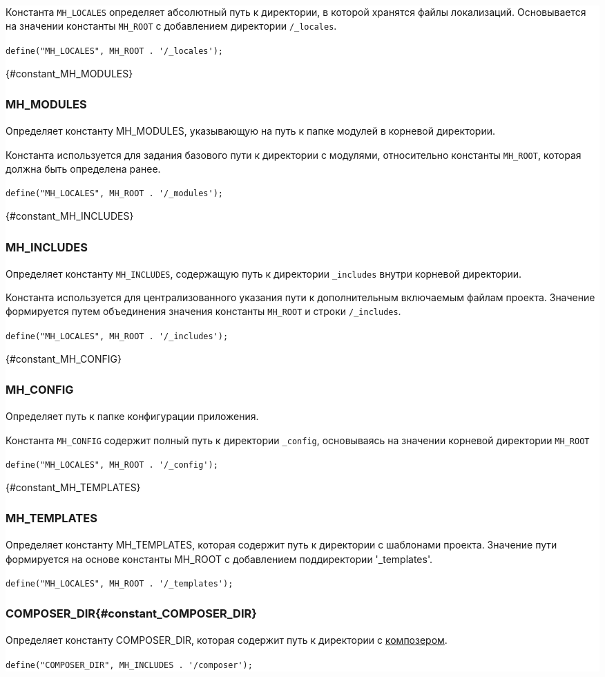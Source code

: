 Константа `MH_LOCALES` определяет абсолютный путь к директории, в которой хранятся файлы локализаций. Основывается на значении константы `MH_ROOT` с добавлением директории `/_locales`.

```
define("MH_LOCALES", MH_ROOT . '/_locales');
```

[](){#constant_MH_MODULES}
### MH_MODULES
Определяет константу MH_MODULES, указывающую на путь к папке модулей в корневой директории.

Константа используется для задания базового пути к директории с модулями, относительно константы  `MH_ROOT`, которая должна быть определена ранее.

```
define("MH_LOCALES", MH_ROOT . '/_modules');
```

[](){#constant_MH_INCLUDES}
### MH_INCLUDES
Определяет константу `MH_INCLUDES`, содержащую путь к директории `_includes` внутри корневой директории.

Константа используется для централизованного указания пути к дополнительным включаемым файлам проекта.
Значение формируется путем объединения значения константы `MH_ROOT` и строки `/_includes`.

```
define("MH_LOCALES", MH_ROOT . '/_includes');
```

[](){#constant_MH_CONFIG}
### MH_CONFIG
Определяет путь к папке конфигурации приложения.

Константа `MH_CONFIG` содержит полный путь к директории `_config`, основываясь на значении корневой директории `MH_ROOT`

```
define("MH_LOCALES", MH_ROOT . '/_config');
```

[](){#constant_MH_TEMPLATES}
### MH_TEMPLATES
Определяет константу MH_TEMPLATES, которая содержит путь к директории с шаблонами проекта.
Значение пути формируется на основе константы MH_ROOT с добавлением поддиректории '_templates'.

```
define("MH_LOCALES", MH_ROOT . '/_templates');
```

### COMPOSER_DIR[](){#constant_COMPOSER_DIR}
Определяет константу COMPOSER_DIR, которая содержит путь к директории с [композером](../../composer.md).

```
define("COMPOSER_DIR", MH_INCLUDES . '/composer');
```
